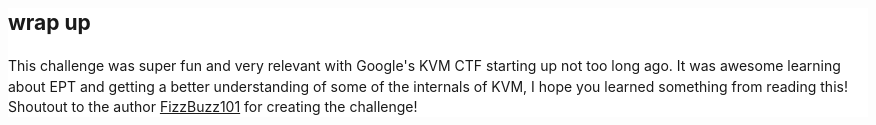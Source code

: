 ## wrap up

This challenge was super fun and very relevant with Google's KVM CTF starting up not too long ago.
It was awesome learning about EPT and getting a better understanding of some of the internals of KVM, I hope you learned something from reading this!
Shoutout to the author [FizzBuzz101](https://www.willsroot.io/) for creating the challenge!

